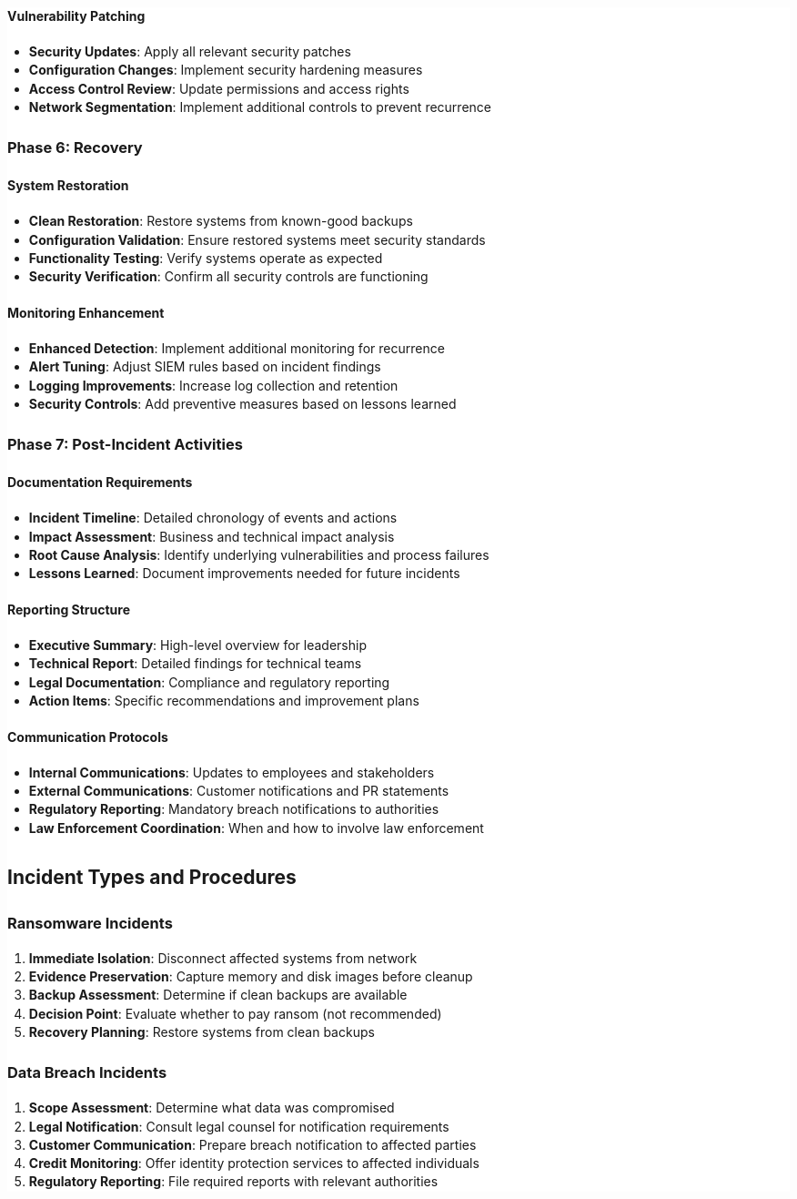 #### Vulnerability Patching
- **Security Updates**: Apply all relevant security patches
- **Configuration Changes**: Implement security hardening measures
- **Access Control Review**: Update permissions and access rights
- **Network Segmentation**: Implement additional controls to prevent recurrence

### Phase 6: Recovery

#### System Restoration
- **Clean Restoration**: Restore systems from known-good backups
- **Configuration Validation**: Ensure restored systems meet security standards
- **Functionality Testing**: Verify systems operate as expected
- **Security Verification**: Confirm all security controls are functioning

#### Monitoring Enhancement
- **Enhanced Detection**: Implement additional monitoring for recurrence
- **Alert Tuning**: Adjust SIEM rules based on incident findings
- **Logging Improvements**: Increase log collection and retention
- **Security Controls**: Add preventive measures based on lessons learned

### Phase 7: Post-Incident Activities

#### Documentation Requirements
- **Incident Timeline**: Detailed chronology of events and actions
- **Impact Assessment**: Business and technical impact analysis
- **Root Cause Analysis**: Identify underlying vulnerabilities and process failures
- **Lessons Learned**: Document improvements needed for future incidents

#### Reporting Structure
- **Executive Summary**: High-level overview for leadership
- **Technical Report**: Detailed findings for technical teams
- **Legal Documentation**: Compliance and regulatory reporting
- **Action Items**: Specific recommendations and improvement plans

#### Communication Protocols
- **Internal Communications**: Updates to employees and stakeholders
- **External Communications**: Customer notifications and PR statements
- **Regulatory Reporting**: Mandatory breach notifications to authorities
- **Law Enforcement Coordination**: When and how to involve law enforcement

## Incident Types and Procedures

### Ransomware Incidents
1. **Immediate Isolation**: Disconnect affected systems from network
2. **Evidence Preservation**: Capture memory and disk images before cleanup
3. **Backup Assessment**: Determine if clean backups are available
4. **Decision Point**: Evaluate whether to pay ransom (not recommended)
5. **Recovery Planning**: Restore systems from clean backups

### Data Breach Incidents
1. **Scope Assessment**: Determine what data was compromised
2. **Legal Notification**: Consult legal counsel for notification requirements
3. **Customer Communication**: Prepare breach notification to affected parties
4. **Credit Monitoring**: Offer identity protection services to affected individuals
5. **Regulatory Reporting**: File required reports with relevant authorities
